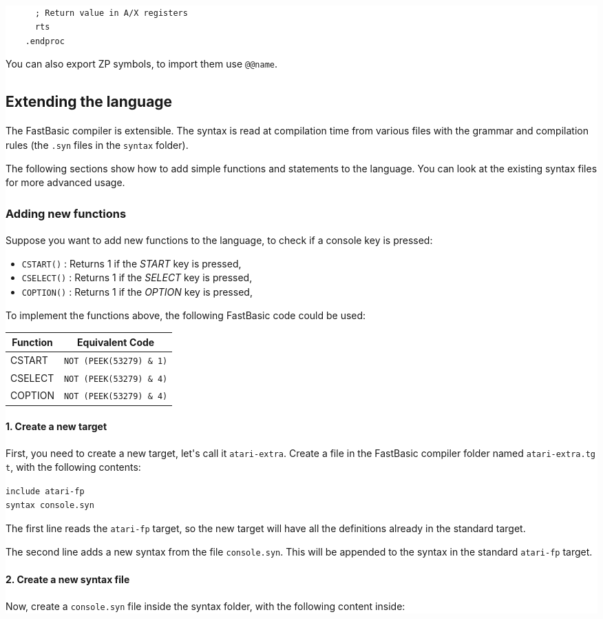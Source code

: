 ```Assembler
      ; Return value in A/X registers
      rts
    .endproc
```

You can also export ZP symbols, to import them use `@@name`.


Extending the language
----------------------

The FastBasic compiler is extensible. The syntax is read at compilation time
from various files with the grammar and compilation rules (the `.syn` files in
the `syntax` folder).

The following sections show how to add simple functions and statements to the
language. You can look at the existing syntax files for more advanced usage.


### Adding new functions

Suppose you want to add new functions to the language, to check if a console
key is pressed:

- `CSTART()`  : Returns 1 if the *START* key is pressed,
- `CSELECT()` : Returns 1 if the *SELECT* key is pressed,
- `COPTION()` : Returns 1 if the *OPTION* key is pressed,

To implement the functions above, the following FastBasic code could be used:

|Function| Equivalent Code           |
| ------ | ------------------------- |
| CSTART | `NOT (PEEK(53279) & 1)` |
| CSELECT| `NOT (PEEK(53279) & 4)` |
| COPTION| `NOT (PEEK(53279) & 4)` |

#### 1. Create a new target

First, you need to create a new target, let's call it `atari-extra`. Create a
file in the FastBasic compiler folder named `atari-extra.tgt`, with the
following contents:

    include atari-fp
    syntax console.syn

The first line reads the `atari-fp` target, so the new target will have
all the definitions already in the standard target.

The second line adds a new syntax from the file `console.syn`. This will be
appended to the syntax in the standard `atari-fp` target.

#### 2. Create a new syntax file

Now, create a `console.syn` file inside the syntax folder, with the following
content inside:
